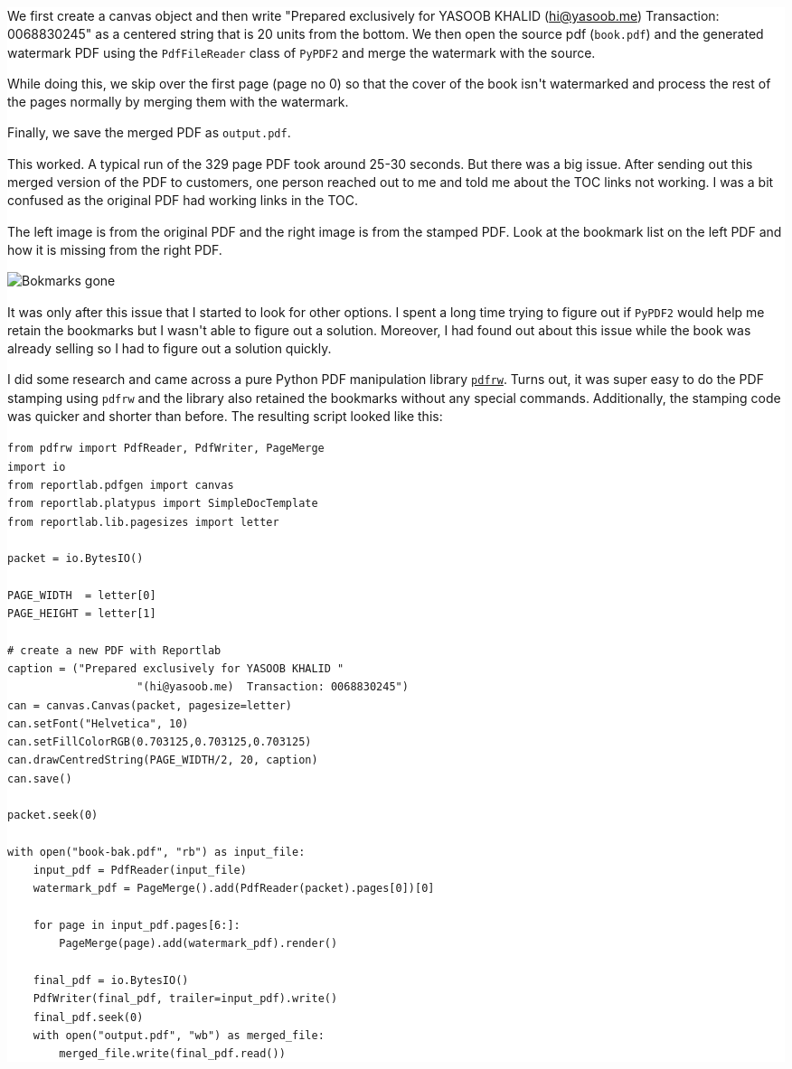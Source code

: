 We first create a canvas object and then write "Prepared exclusively for YASOOB KHALID (hi@yasoob.me)  Transaction: 0068830245" as a centered string that is 20 units from the bottom. We then open the source pdf (`book.pdf`) and the generated watermark PDF using the `PdfFileReader` class of `PyPDF2` and merge the watermark with the source. 

While doing this, we skip over the first page (page no 0) so that the cover of the book isn't watermarked and process the rest of the pages normally by merging them with the watermark. 

Finally, we save the merged PDF as `output.pdf`. 

This worked. A typical run of the 329 page PDF took around 25-30 seconds. But there was a big issue. After sending out this merged version of the PDF to customers, one person reached out to me and told me about the TOC links not working. I was a bit confused as the original PDF had working links in the TOC.

The left image is from the original PDF and the right image is from the stamped PDF. Look at the bookmark list on the left PDF and how it is missing from the right PDF.

![Bokmarks gone](/images/serverless/bookmarks-gone.png)

It was only after this issue that I started to look for other options. I spent a long time trying to figure out if `PyPDF2` would help me retain the bookmarks but I wasn't able to figure out a solution. Moreover, I had found out about this issue while the book was already selling so I had to figure out a solution quickly.

I did some research and came across a pure Python PDF manipulation library [`pdfrw`](https://github.com/pmaupin/pdfrw). Turns out, it was super easy to do the PDF stamping using `pdfrw` and the library also retained the bookmarks without any special commands. Additionally, the stamping code was quicker and shorter than before. The resulting script looked like this:

```
from pdfrw import PdfReader, PdfWriter, PageMerge
import io
from reportlab.pdfgen import canvas
from reportlab.platypus import SimpleDocTemplate
from reportlab.lib.pagesizes import letter

packet = io.BytesIO()

PAGE_WIDTH  = letter[0]
PAGE_HEIGHT = letter[1]

# create a new PDF with Reportlab
caption = ("Prepared exclusively for YASOOB KHALID "
                    "(hi@yasoob.me)  Transaction: 0068830245")
can = canvas.Canvas(packet, pagesize=letter)
can.setFont("Helvetica", 10)
can.setFillColorRGB(0.703125,0.703125,0.703125)
can.drawCentredString(PAGE_WIDTH/2, 20, caption)
can.save()

packet.seek(0)

with open("book-bak.pdf", "rb") as input_file:
    input_pdf = PdfReader(input_file)
    watermark_pdf = PageMerge().add(PdfReader(packet).pages[0])[0]

    for page in input_pdf.pages[6:]:
        PageMerge(page).add(watermark_pdf).render()

    final_pdf = io.BytesIO()
    PdfWriter(final_pdf, trailer=input_pdf).write()
    final_pdf.seek(0)
    with open("output.pdf", "wb") as merged_file:
        merged_file.write(final_pdf.read())
```
